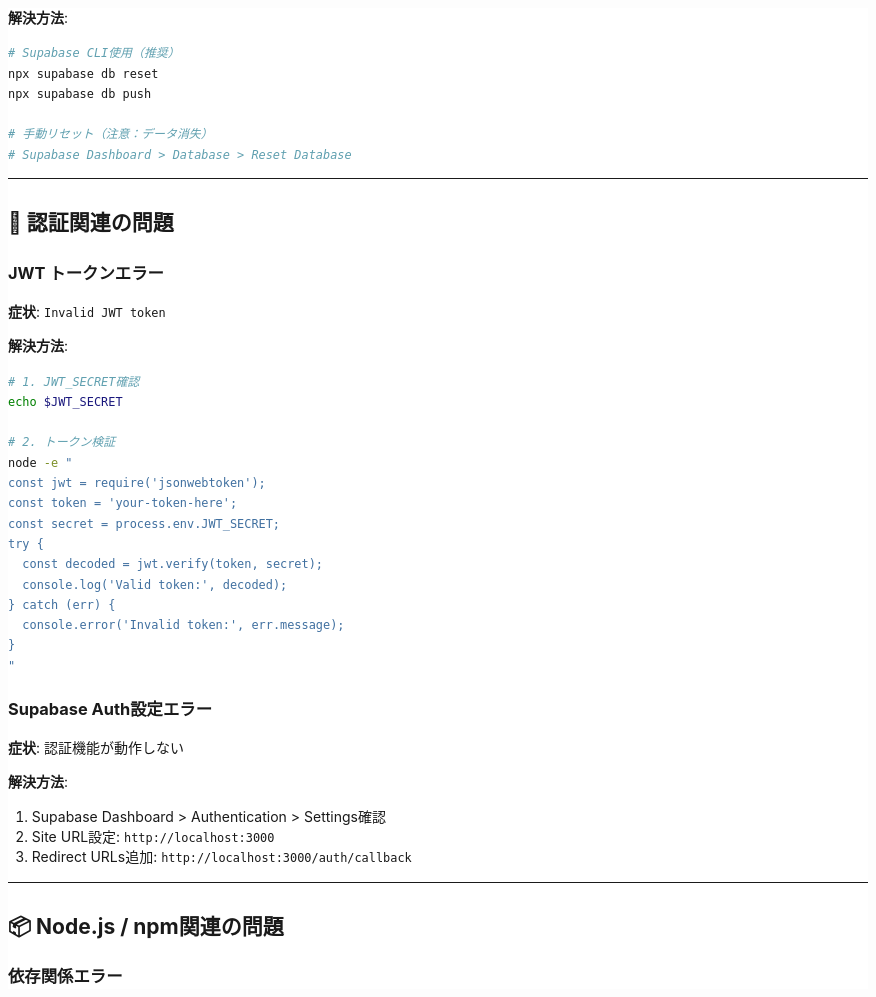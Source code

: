 **解決方法**:

```bash
# Supabase CLI使用（推奨）
npx supabase db reset
npx supabase db push

# 手動リセット（注意：データ消失）
# Supabase Dashboard > Database > Reset Database
```

---

## 🔐 認証関連の問題

### **JWT トークンエラー**

**症状**: `Invalid JWT token`

**解決方法**:

```bash
# 1. JWT_SECRET確認
echo $JWT_SECRET

# 2. トークン検証
node -e "
const jwt = require('jsonwebtoken');
const token = 'your-token-here';
const secret = process.env.JWT_SECRET;
try {
  const decoded = jwt.verify(token, secret);
  console.log('Valid token:', decoded);
} catch (err) {
  console.error('Invalid token:', err.message);
}
"
```

### **Supabase Auth設定エラー**

**症状**: 認証機能が動作しない

**解決方法**:

1. Supabase Dashboard > Authentication > Settings確認
2. Site URL設定: `http://localhost:3000`
3. Redirect URLs追加: `http://localhost:3000/auth/callback`

---

## 📦 Node.js / npm関連の問題

### **依存関係エラー**
